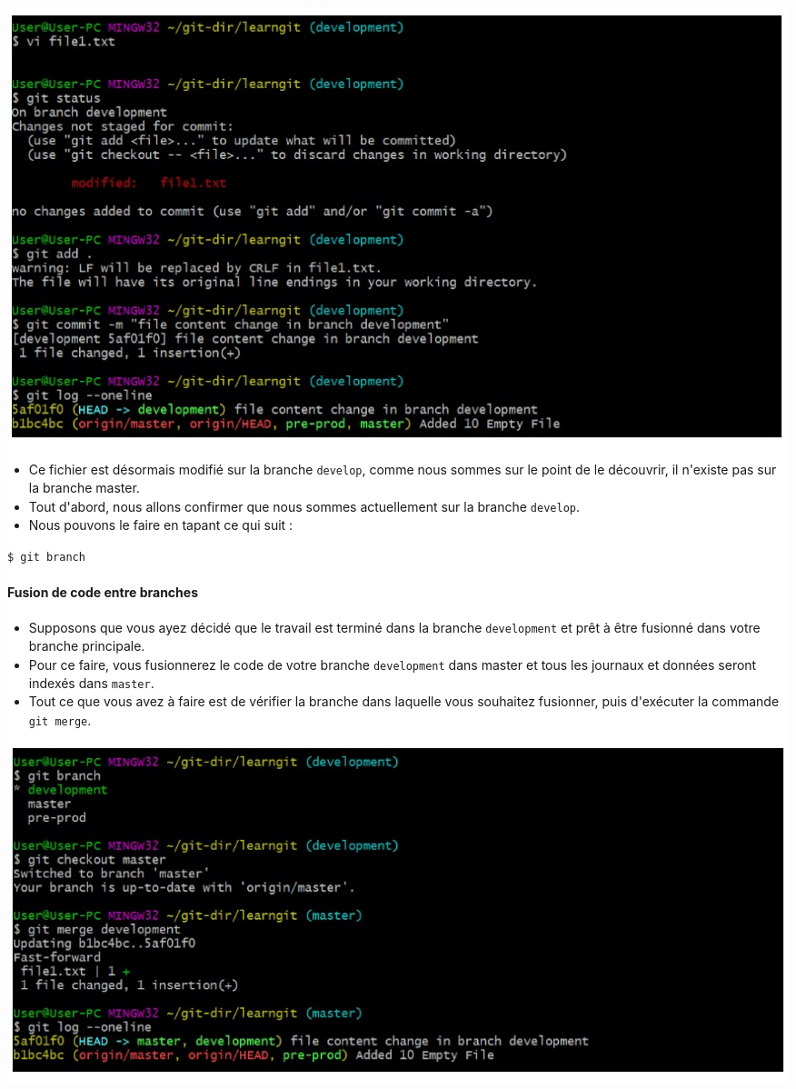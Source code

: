 
![Alt Text](images/image36.jpeg)

+ Ce fichier est désormais modifié sur la branche `develop`, comme nous sommes sur le point de le découvrir, il n'existe pas sur la branche master.
+ Tout d'abord, nous allons confirmer que nous sommes actuellement sur la branche `develop`.
+ Nous pouvons le faire en tapant ce qui suit :

```
$ git branch
```


#### Fusion de code entre branches

+ Supposons que vous ayez décidé que le travail est terminé dans la branche `development` et prêt à être fusionné dans votre branche principale.
+ Pour ce faire, vous fusionnerez le code de votre branche `development` dans master et tous les journaux et données seront indexés dans `master`.
+ Tout ce que vous avez à faire est de vérifier la branche dans laquelle vous souhaitez fusionner, puis d'exécuter la commande `git merge`.

![Alt Text](images/image37.jpeg)
